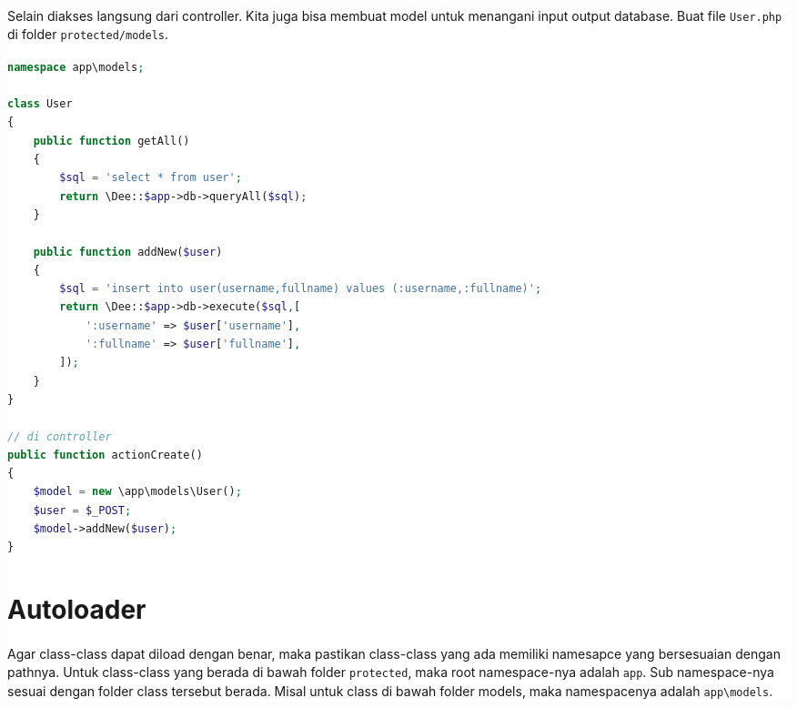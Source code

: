 
Selain diakses langsung dari controller. Kita juga bisa membuat model untuk menangani input output database.
Buat file `User.php` di folder `protected/models`.
```php
namespace app\models;

class User
{
    public function getAll()
    {
        $sql = 'select * from user';
        return \Dee::$app->db->queryAll($sql);
    }

    public function addNew($user)
    {
        $sql = 'insert into user(username,fullname) values (:username,:fullname)';
        return \Dee::$app->db->execute($sql,[
            ':username' => $user['username'], 
            ':fullname' => $user['fullname'],
        ]);
    }
}

// di controller
public function actionCreate()
{
    $model = new \app\models\User();
    $user = $_POST;
    $model->addNew($user);
}
```

# Autoloader
Agar class-class dapat diload dengan benar, maka pastikan class-class yang ada memiliki namesapce yang bersesuaian dengan pathnya.
Untuk class-class yang berada di bawah folder `protected`, maka root namespace-nya adalah `app`. Sub namespace-nya sesuai
dengan folder class tersebut berada. Misal untuk class di bawah folder models, maka namespacenya adalah `app\models`.